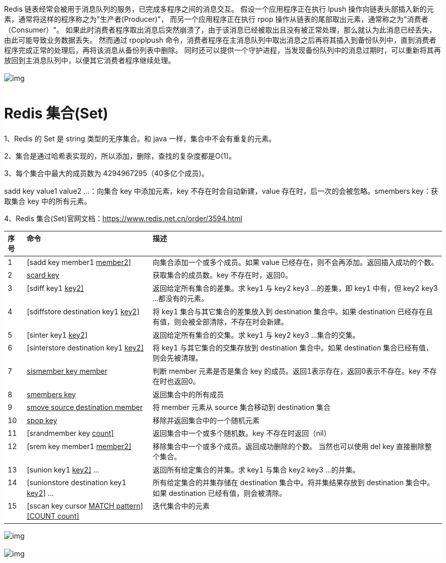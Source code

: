   Redis 链表经常会被用于消息队列的服务，已完成多程序之间的消息交互。   假设一个应用程序正在执行 lpush 操作向链表头部插入新的元素，通常将这样的程序称之为"生产者(Producer)"，   而另一个应用程序正在执行 rpop 操作从链表的尾部取出元素，通常称之为"消费者（Consumer）"。   如果此时消费者程序取出消息后突然崩溃了，由于该消息已经被取出且没有被正常处理，那么就认为此消息已经丢失，由此可能导致业务数据丢失。   然而通过 rpoplpush 命令，消费者程序在主消息队列中取出消息之后再将其插入到备份队列中，直到消费者程序完成正常的处理后，再将该消息从备份列表中删除。   同时还可以提供一个守护进程，当发现备份队列中的消息过期时，可以重新将其再放回到主消息队列中，以便其它消费者程序继续处理。

 ![img](https://img-blog.csdnimg.cn/20201010200802602.gif)

# Redis 集合(Set)

1、Redis 的 Set 是 string 类型的无序集合。和 java 一样，集合中不会有重复的元素。

2、集合是通过哈希表实现的，所以添加，删除，查找的复杂度都是O(1)。

3、每个集合中最大的成员数为 4294967295（40多亿个成员)。

sadd key value1 value2 ...：向集合 key 中添加元素，key 不存在时会自动新建，value 存在时，后一次的会被忽略。smembers key：获取集合 key 中的所有元素。

4、Redis 集合(Set)官网文档：https://www.redis.net.cn/order/3594.html

| 序号 | 命令                                                         | 描述                                                         |
| :--- | :----------------------------------------------------------- | :----------------------------------------------------------- |
| 1    | [sadd key member1 [member2\]](https://www.redis.net.cn/order/3594.html) | 向集合添加一个或多个成员。如果 value 已经存在，则不会再添加。返回插入成功的个数。 |
| 2    | [scard key](https://www.redis.net.cn/order/3595.html)        | 获取集合的成员数。key 不存在时，返回0。                      |
| 3    | [sdiff key1 [key2\]](https://www.redis.net.cn/order/3596.html) | 返回给定所有集合的差集。求 key1 与 key2 key3 ...的差集，即 key1 中有，但 key2 key3 ...都没有的元素。 |
| 4    | [sdiffstore destination key1 [key2\]](https://www.redis.net.cn/order/3597.html) | 将 key1 集合与其它集合的差集放入到 destination 集合中。如果 destination 已经存在且有值，则会被全部清除，不存在时会新建。 |
| 5    | [sinter key1 [key2\]](https://www.redis.net.cn/order/3598.html) | 返回给定所有集合的交集。求 key1 与 key2 key3 ...集合的交集。 |
| 6    | [sinterstore destination key1 [key2\]](https://www.redis.net.cn/order/3599.html) | 将 key1 与其它集合的交集存放到 destination 集合中。如果 destination 集合已经有值，则会先被清理。 |
| 7    | [sismember key member](https://www.redis.net.cn/order/3600.html) | 判断 member 元素是否是集合 key 的成员。返回1表示存在，返回0表示不存在。key 不存在时也返回0。 |
| 8    | [smembers key](https://www.redis.net.cn/order/3601.html)     | 返回集合中的所有成员                                         |
| 9    | [smove source destination member](https://www.redis.net.cn/order/3602.html) | 将 member 元素从 source 集合移动到 destination 集合          |
| 10   | [spop key](https://www.redis.net.cn/order/3603.html)         | 移除并返回集合中的一个随机元素                               |
| 11   | [srandmember key [count\]](https://www.redis.net.cn/order/3604.html) | 返回集合中一个或多个随机数。key 不存在时返回（nil）          |
| 12   | [srem key member1 [member2\]](https://www.redis.net.cn/order/3605.html) | 移除集合中一个或多个成员。返回成功删除的个数。 当然也可以使用 del key 直接删除整个集合。 |
| 13   | [sunion key1 [key2\]](https://www.redis.net.cn/order/3606.html) ... | 返回所有给定集合的并集。求 key1 与集合 key2 key3 ...的并集。 |
| 14   | [sunionstore destination key1 [key2\]](https://www.redis.net.cn/order/3607.html) ... | 所有给定集合的并集存储在 destination 集合中。将并集结果存放到 destination 集合中。如果 destination 已经有值，则会被清除。 |
| 15   | [sscan key cursor [MATCH pattern\] [COUNT count]](https://www.redis.net.cn/order/3608.html) | 迭代集合中的元素                                             |

![img](https://img-blog.csdnimg.cn/20201010200903246.png?x-oss-process=image/watermark,type_ZmFuZ3poZW5naGVpdGk,shadow_10,text_aHR0cHM6Ly9ibG9nLmNzZG4ubmV0L3dhbmdteDE5OTMzMjg=,size_16,color_FFFFFF,t_70)

![img](https://img-blog.csdnimg.cn/20201010200914979.gif)

